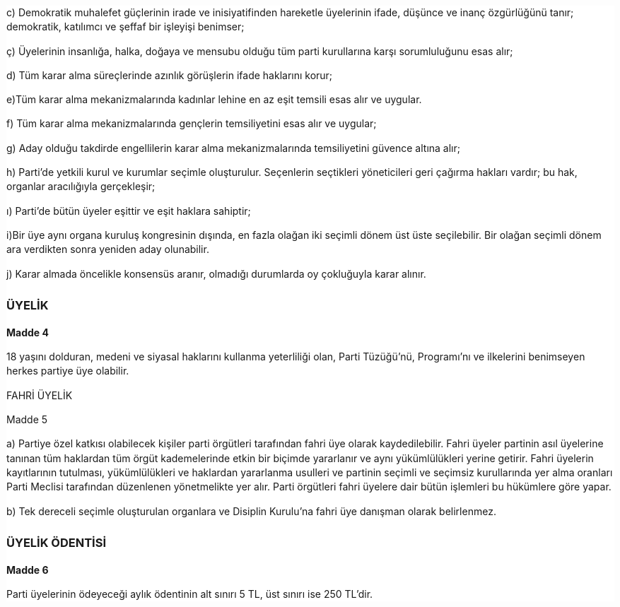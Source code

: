 c) Demokratik muhalefet güçlerinin irade ve inisiyatifinden hareketle üyelerinin ifade, düşünce ve inanç özgürlüğünü tanır; demokratik, katılımcı ve şeffaf bir işleyişi benimser;

ç) Üyelerinin insanlığa, halka, doğaya ve mensubu olduğu tüm parti kurullarına karşı sorumluluğunu esas alır;

d) Tüm karar alma süreçlerinde azınlık görüşlerin ifade haklarını korur;

e)Tüm karar alma mekanizmalarında kadınlar lehine en az eşit temsili esas alır ve uygular.

f) Tüm karar alma mekanizmalarında gençlerin temsiliyetini esas alır ve uygular;

g) Aday olduğu takdirde engellilerin karar alma mekanizmalarında temsiliyetini güvence altına alır;

h) Parti’de yetkili kurul ve kurumlar seçimle oluşturulur. Seçenlerin seçtikleri yöneticileri geri çağırma hakları vardır; bu hak, organlar aracılığıyla gerçekleşir;

ı) Parti’de bütün üyeler eşittir ve eşit haklara sahiptir;

i)Bir üye aynı organa kuruluş kongresinin dışında, en fazla olağan iki seçimli dönem üst üste seçilebilir. Bir olağan seçimli dönem ara verdikten sonra yeniden aday olunabilir.

j) Karar almada öncelikle konsensüs aranır, olmadığı durumlarda oy çokluğuyla karar alınır.



### ÜYELİK

**Madde 4**



18 yaşını dolduran, medeni ve siyasal haklarını kullanma yeterliliği olan, Parti Tüzüğü’nü, Programı’nı ve ilkelerini benimseyen herkes partiye üye olabilir.



FAHRİ ÜYELİK

Madde 5



a) Partiye özel katkısı olabilecek kişiler parti örgütleri tarafından fahri üye olarak kaydedilebilir. Fahri üyeler partinin asıl üyelerine tanınan tüm haklardan tüm örgüt kademelerinde etkin bir biçimde yararlanır ve aynı yükümlülükleri yerine getirir. Fahri üyelerin kayıtlarının tutulması, yükümlülükleri ve haklardan yararlanma usulleri ve partinin seçimli ve seçimsiz kurullarında yer alma oranları Parti Meclisi tarafından düzenlenen yönetmelikte yer alır. Parti örgütleri fahri üyelere dair bütün işlemleri bu hükümlere göre yapar.

b) Tek dereceli seçimle oluşturulan organlara ve Disiplin Kurulu’na fahri üye danışman olarak belirlenmez.



### ÜYELİK ÖDENTİSİ

**Madde 6**



Parti üyelerinin ödeyeceği aylık ödentinin alt sınırı 5 TL, üst sınırı ise 250 TL’dir.


